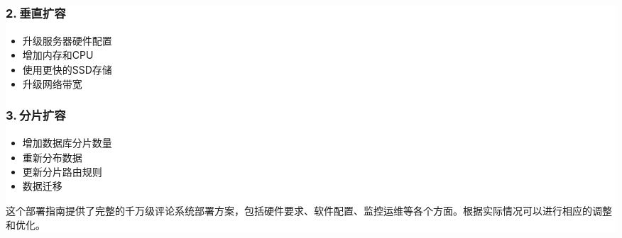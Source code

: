 ### 2. 垂直扩容

- 升级服务器硬件配置
- 增加内存和CPU
- 使用更快的SSD存储
- 升级网络带宽

### 3. 分片扩容

- 增加数据库分片数量
- 重新分布数据
- 更新分片路由规则
- 数据迁移

这个部署指南提供了完整的千万级评论系统部署方案，包括硬件要求、软件配置、监控运维等各个方面。根据实际情况可以进行相应的调整和优化。